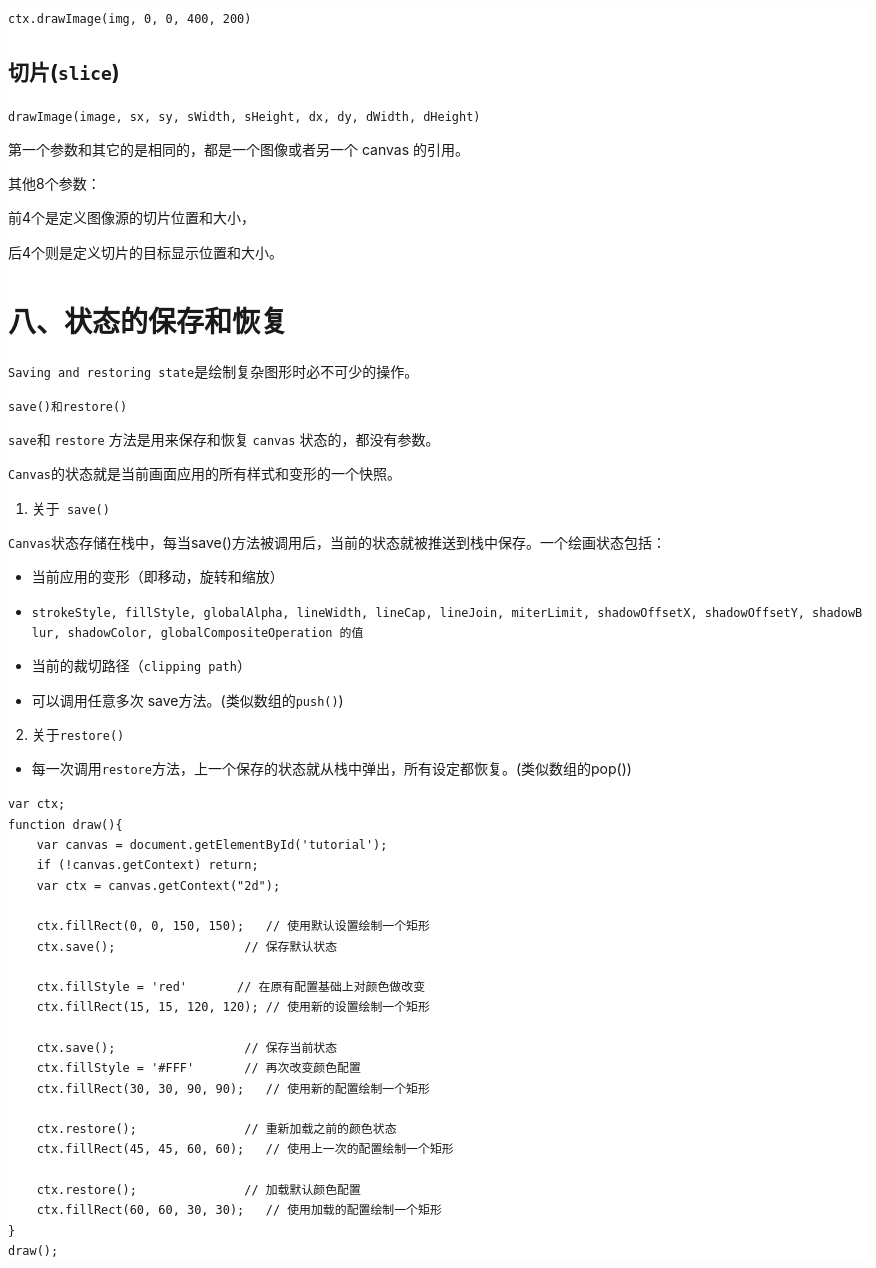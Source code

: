 ```
ctx.drawImage(img, 0, 0, 400, 200)
```

## 切片(`slice`)

`drawImage(image, sx, sy, sWidth, sHeight, dx, dy, dWidth, dHeight)`

 第一个参数和其它的是相同的，都是一个图像或者另一个 canvas 的引用。

其他8个参数：

 前4个是定义图像源的切片位置和大小，

 后4个则是定义切片的目标显示位置和大小。

# 八、状态的保存和恢复

`Saving and restoring state`是绘制复杂图形时必不可少的操作。

`save()和restore()`

` save `和 `restore` 方法是用来保存和恢复 `canvas` 状态的，都没有参数。

` Canvas `的状态就是当前画面应用的所有样式和变形的一个快照。

1. 关于` save()`

`Canvas`状态存储在栈中，每当save()方法被调用后，当前的状态就被推送到栈中保存。一个绘画状态包括：

- 当前应用的变形（即移动，旋转和缩放）

- `strokeStyle, fillStyle, globalAlpha, lineWidth, lineCap, lineJoin, miterLimit, shadowOffsetX, shadowOffsetY, shadowBlur, shadowColor, globalCompositeOperation 的值`

- 当前的裁切路径（`clipping path`）

- 可以调用任意多次 save方法。(类似数组的`push()`)

2. 关于`restore()`

- 每一次调用` restore `方法，上一个保存的状态就从栈中弹出，所有设定都恢复。(类似数组的pop())

```
var ctx;
function draw(){
    var canvas = document.getElementById('tutorial');
    if (!canvas.getContext) return;
    var ctx = canvas.getContext("2d");

    ctx.fillRect(0, 0, 150, 150);   // 使用默认设置绘制一个矩形
    ctx.save();                  // 保存默认状态

    ctx.fillStyle = 'red'       // 在原有配置基础上对颜色做改变
    ctx.fillRect(15, 15, 120, 120); // 使用新的设置绘制一个矩形

    ctx.save();                  // 保存当前状态
    ctx.fillStyle = '#FFF'       // 再次改变颜色配置
    ctx.fillRect(30, 30, 90, 90);   // 使用新的配置绘制一个矩形

    ctx.restore();               // 重新加载之前的颜色状态
    ctx.fillRect(45, 45, 60, 60);   // 使用上一次的配置绘制一个矩形

    ctx.restore();               // 加载默认颜色配置
    ctx.fillRect(60, 60, 30, 30);   // 使用加载的配置绘制一个矩形
}
draw();
```

